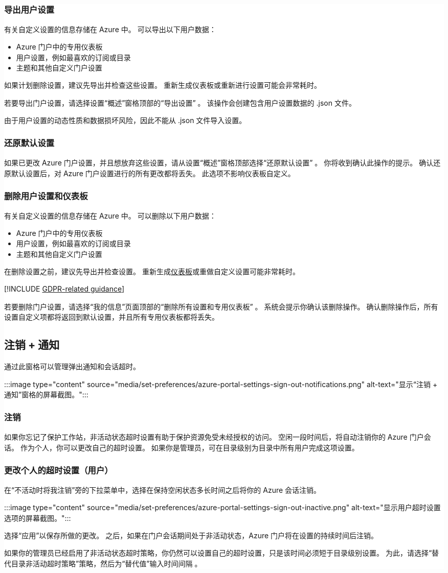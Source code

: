 ### <a name="export-user-settings"></a>导出用户设置

有关自定义设置的信息存储在 Azure 中。 可以导出以下用户数据：

- Azure 门户中的专用仪表板
- 用户设置，例如最喜欢的订阅或目录
- 主题和其他自定义门户设置

如果计划删除设置，建议先导出并检查这些设置。 重新生成仪表板或重新进行设置可能会非常耗时。

若要导出门户设置，请选择设置“概述”窗格顶部的“导出设置” 。 该操作会创建包含用户设置数据的 .json 文件。

由于用户设置的动态性质和数据损坏风险，因此不能从 .json 文件导入设置。

### <a name="restore-default-settings"></a>还原默认设置

如果已更改 Azure 门户设置，并且想放弃这些设置，请从设置“概述”窗格顶部选择“还原默认设置” 。 你将收到确认此操作的提示。 确认还原默认设置后，对 Azure 门户设置进行的所有更改都将丢失。 此选项不影响仪表板自定义。

### <a name="delete-user-settings-and-dashboards"></a>删除用户设置和仪表板

有关自定义设置的信息存储在 Azure 中。 可以删除以下用户数据：

- Azure 门户中的专用仪表板
- 用户设置，例如最喜欢的订阅或目录
- 主题和其他自定义门户设置

在删除设置之前，建议先导出并检查设置。 重新生成[仪表板](azure-portal-dashboards.md)或重做自定义设置可能非常耗时。

[!INCLUDE [GDPR-related guidance](../../includes/gdpr-intro-sentence.md)]

若要删除门户设置，请选择“我的信息”页面顶部的“删除所有设置和专用仪表板” 。 系统会提示你确认该删除操作。 确认删除操作后，所有设置自定义项都将返回到默认设置，并且所有专用仪表板都将丢失。

## <a name="signing-out--notifications"></a>注销 + 通知

通过此窗格可以管理弹出通知和会话超时。

:::image type="content" source="media/set-preferences/azure-portal-settings-sign-out-notifications.png" alt-text="显示“注销 + 通知”窗格的屏幕截图。":::

### <a name="signing-out"></a>注销

如果你忘记了保护工作站，非活动状态超时设置有助于保护资源免受未经授权的访问。 空闲一段时间后，将自动注销你的 Azure 门户会话。 作为个人，你可以更改自己的超时设置。 如果你是管理员，可在目录级别为目录中所有用户完成这项设置。

### <a name="change-your-individual-timeout-setting-user"></a>更改个人的超时设置（用户）

在“不活动时将我注销”旁的下拉菜单中，选择在保持空闲状态多长时间之后将你的 Azure 会话注销。

:::image type="content" source="media/set-preferences/azure-portal-settings-sign-out-inactive.png" alt-text="显示用户超时设置选项的屏幕截图。":::

选择“应用”以保存所做的更改。 之后，如果在门户会话期间处于非活动状态，Azure 门户将在设置的持续时间后注销。

如果你的管理员已经启用了非活动状态超时策略，你仍然可以设置自己的超时设置，只是该时间必须短于目录级别设置。 为此，请选择“替代目录非活动超时策略”策略，然后为“替代值”输入时间间隔 。
